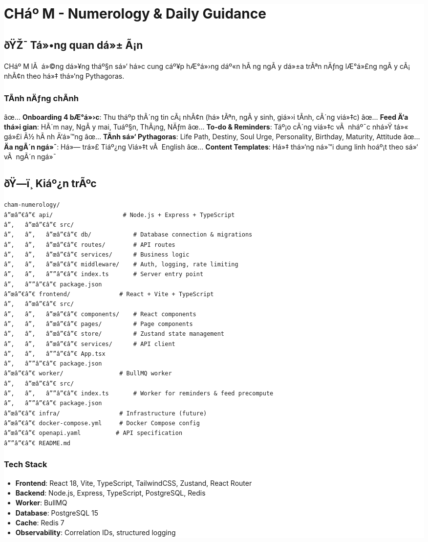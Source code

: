 ﻿# CHáº M - Numerology & Daily Guidance

## ðŸŽ¯ Tá»•ng quan dá»± Ã¡n

CHáº M lÃ  á»©ng dá»¥ng tháº§n sá»‘ há»c cung cáº¥p hÆ°á»›ng dáº«n hÃ ng ngÃ y dá»±a trÃªn nÄƒng lÆ°á»£ng ngÃ y cÃ¡ nhÃ¢n theo há»‡ thá»‘ng Pythagoras.

### TÃ­nh nÄƒng chÃ­nh

âœ… **Onboarding 4 bÆ°á»›c**: Thu tháº­p thÃ´ng tin cÃ¡ nhÃ¢n (há» tÃªn, ngÃ y sinh, giá»›i tÃ­nh, cÃ´ng viá»‡c)
âœ… **Feed Ä‘a thá»i gian**: HÃ´m nay, NgÃ y mai, Tuáº§n, ThÃ¡ng, NÄƒm
âœ… **To-do & Reminders**: Táº¡o cÃ´ng viá»‡c vÃ  nháº¯c nhá»Ÿ tá»« gá»£i Ã½ hÃ nh Ä‘á»™ng
âœ… **TÃ­nh sá»‘ Pythagoras**: Life Path, Destiny, Soul Urge, Personality, Birthday, Maturity, Attitude
âœ… **Äa ngÃ´n ngá»¯**: Há»— trá»£ Tiáº¿ng Viá»‡t vÃ  English
âœ… **Content Templates**: Há»‡ thá»‘ng ná»™i dung linh hoáº¡t theo sá»‘ vÃ  ngÃ´n ngá»¯

## ðŸ—ï¸ Kiáº¿n trÃºc

```
cham-numerology/
â”œâ”€â”€ api/                    # Node.js + Express + TypeScript
â”‚   â”œâ”€â”€ src/
â”‚   â”‚   â”œâ”€â”€ db/            # Database connection & migrations
â”‚   â”‚   â”œâ”€â”€ routes/        # API routes
â”‚   â”‚   â”œâ”€â”€ services/      # Business logic
â”‚   â”‚   â”œâ”€â”€ middleware/    # Auth, logging, rate limiting
â”‚   â”‚   â””â”€â”€ index.ts       # Server entry point
â”‚   â””â”€â”€ package.json
â”œâ”€â”€ frontend/              # React + Vite + TypeScript
â”‚   â”œâ”€â”€ src/
â”‚   â”‚   â”œâ”€â”€ components/    # React components
â”‚   â”‚   â”œâ”€â”€ pages/         # Page components
â”‚   â”‚   â”œâ”€â”€ store/         # Zustand state management
â”‚   â”‚   â”œâ”€â”€ services/      # API client
â”‚   â”‚   â””â”€â”€ App.tsx
â”‚   â””â”€â”€ package.json
â”œâ”€â”€ worker/                # BullMQ worker
â”‚   â”œâ”€â”€ src/
â”‚   â”‚   â””â”€â”€ index.ts       # Worker for reminders & feed precompute
â”‚   â””â”€â”€ package.json
â”œâ”€â”€ infra/                 # Infrastructure (future)
â”œâ”€â”€ docker-compose.yml     # Docker Compose config
â”œâ”€â”€ openapi.yaml          # API specification
â””â”€â”€ README.md
```

### Tech Stack

- **Frontend**: React 18, Vite, TypeScript, TailwindCSS, Zustand, React Router
- **Backend**: Node.js, Express, TypeScript, PostgreSQL, Redis
- **Worker**: BullMQ
- **Database**: PostgreSQL 15
- **Cache**: Redis 7
- **Observability**: Correlation IDs, structured logging
